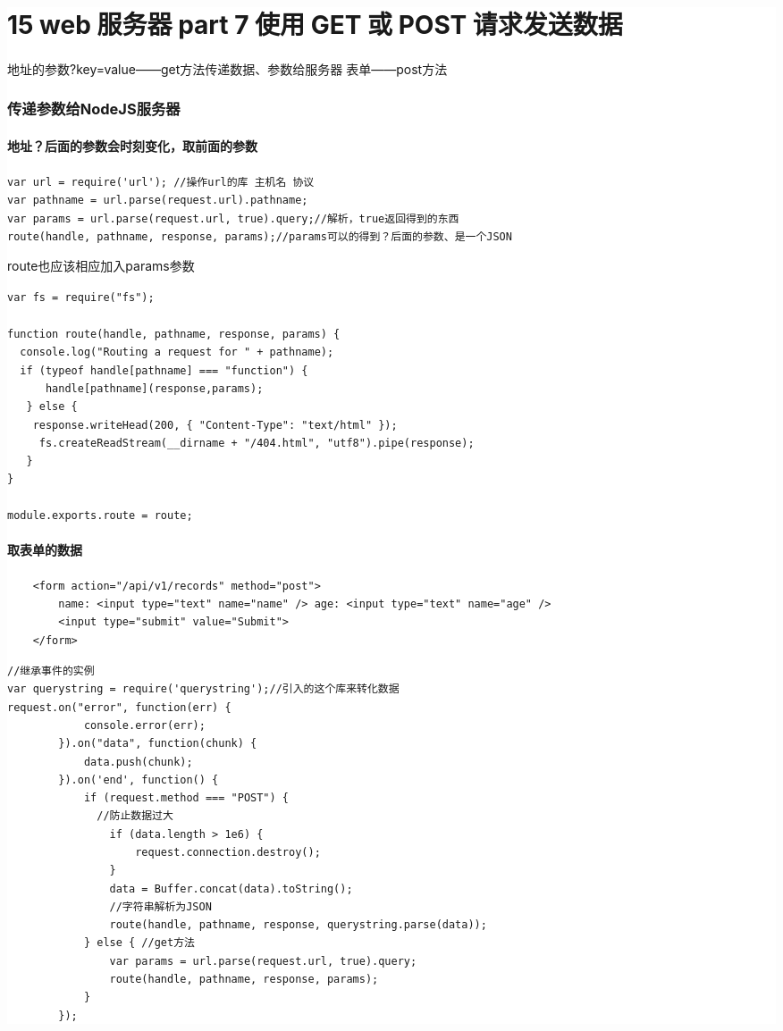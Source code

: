 # 15 web 服务器 part 7 使用 GET 或 POST 请求发送数据
地址的参数?key=value——get方法传递数据、参数给服务器
表单——post方法
### 传递参数给NodeJS服务器
#### 地址？后面的参数会时刻变化，取前面的参数
```
var url = require('url'); //操作url的库 主机名 协议
var pathname = url.parse(request.url).pathname;
var params = url.parse(request.url, true).query;//解析，true返回得到的东西
route(handle, pathname, response, params);//params可以的得到？后面的参数、是一个JSON
```
route也应该相应加入params参数
```
var fs = require("fs");

function route(handle, pathname, response, params) {
  console.log("Routing a request for " + pathname);
  if (typeof handle[pathname] === "function") {
      handle[pathname](response,params);
   } else {
    response.writeHead(200, { "Content-Type": "text/html" });
     fs.createReadStream(__dirname + "/404.html", "utf8").pipe(response);
   }
}

module.exports.route = route;
```
#### 取表单的数据
```
    <form action="/api/v1/records" method="post">
        name: <input type="text" name="name" /> age: <input type="text" name="age" />
        <input type="submit" value="Submit">
    </form>
```

```
//继承事件的实例
var querystring = require('querystring');//引入的这个库来转化数据
request.on("error", function(err) {
            console.error(err);
        }).on("data", function(chunk) {
            data.push(chunk);
        }).on('end', function() {
            if (request.method === "POST") {
              //防止数据过大
                if (data.length > 1e6) {
                    request.connection.destroy();
                }
                data = Buffer.concat(data).toString();
                //字符串解析为JSON
                route(handle, pathname, response, querystring.parse(data));
            } else { //get方法
                var params = url.parse(request.url, true).query;
                route(handle, pathname, response, params);
            }
        });
```
